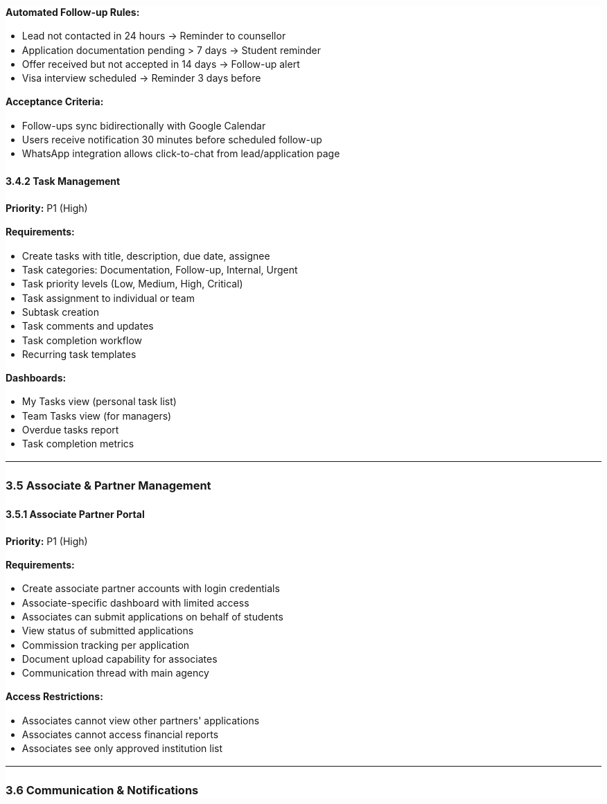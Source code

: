 **Automated Follow-up Rules:**
- Lead not contacted in 24 hours → Reminder to counsellor
- Application documentation pending > 7 days → Student reminder
- Offer received but not accepted in 14 days → Follow-up alert
- Visa interview scheduled → Reminder 3 days before

**Acceptance Criteria:**
- Follow-ups sync bidirectionally with Google Calendar
- Users receive notification 30 minutes before scheduled follow-up
- WhatsApp integration allows click-to-chat from lead/application page

#### 3.4.2 Task Management
**Priority:** P1 (High)

**Requirements:**
- Create tasks with title, description, due date, assignee
- Task categories: Documentation, Follow-up, Internal, Urgent
- Task priority levels (Low, Medium, High, Critical)
- Task assignment to individual or team
- Subtask creation
- Task comments and updates
- Task completion workflow
- Recurring task templates

**Dashboards:**
- My Tasks view (personal task list)
- Team Tasks view (for managers)
- Overdue tasks report
- Task completion metrics

---

### 3.5 Associate & Partner Management

#### 3.5.1 Associate Partner Portal
**Priority:** P1 (High)

**Requirements:**
- Create associate partner accounts with login credentials
- Associate-specific dashboard with limited access
- Associates can submit applications on behalf of students
- View status of submitted applications
- Commission tracking per application
- Document upload capability for associates
- Communication thread with main agency

**Access Restrictions:**
- Associates cannot view other partners' applications
- Associates cannot access financial reports
- Associates see only approved institution list

---

### 3.6 Communication & Notifications

